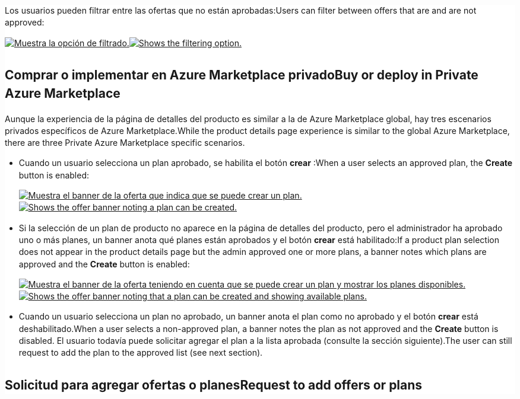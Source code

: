 <span data-ttu-id="138b8-197">Los usuarios pueden filtrar entre las ofertas que no están aprobadas:</span><span class="sxs-lookup"><span data-stu-id="138b8-197">Users can filter between offers that are and are not approved:</span></span>

<span data-ttu-id="138b8-198">[![Muestra la opción de filtrado.](media/private-azure/filter-option-small.png)](media/private-azure/filter-option.png#lightbox)</span><span class="sxs-lookup"><span data-stu-id="138b8-198">[![Shows the filtering option.](media/private-azure/filter-option-small.png)](media/private-azure/filter-option.png#lightbox)</span></span>

## <a name="buy-or-deploy-in-private-azure-marketplace"></a><span data-ttu-id="138b8-199">Comprar o implementar en Azure Marketplace privado</span><span class="sxs-lookup"><span data-stu-id="138b8-199">Buy or deploy in Private Azure Marketplace</span></span>

<span data-ttu-id="138b8-200">Aunque la experiencia de la página de detalles del producto es similar a la de Azure Marketplace global, hay tres escenarios privados específicos de Azure Marketplace.</span><span class="sxs-lookup"><span data-stu-id="138b8-200">While the product details page experience is similar to the global Azure Marketplace, there are three Private Azure Marketplace specific scenarios.</span></span>

- <span data-ttu-id="138b8-201">Cuando un usuario selecciona un plan aprobado, se habilita el botón **crear** :</span><span class="sxs-lookup"><span data-stu-id="138b8-201">When a user selects an approved plan, the **Create** button is enabled:</span></span>

    <span data-ttu-id="138b8-202">[![Muestra el banner de la oferta que indica que se puede crear un plan.](media/private-azure/button-create-enabled-small.png)](media/private-azure/button-create-enabled.png#lightbox)</span><span class="sxs-lookup"><span data-stu-id="138b8-202">[![Shows the offer banner noting a plan can be created.](media/private-azure/button-create-enabled-small.png)](media/private-azure/button-create-enabled.png#lightbox)</span></span>

- <span data-ttu-id="138b8-203">Si la selección de un plan de producto no aparece en la página de detalles del producto, pero el administrador ha aprobado uno o más planes, un banner anota qué planes están aprobados y el botón **crear** está habilitado:</span><span class="sxs-lookup"><span data-stu-id="138b8-203">If a product plan selection does not appear in the product details page but the admin approved one or more plans, a banner notes which plans are approved and the **Create** button is enabled:</span></span>

    <span data-ttu-id="138b8-204">[![Muestra el banner de la oferta teniendo en cuenta que se puede crear un plan y mostrar los planes disponibles.](media/private-azure/button-create-enabled-and-plans-small.png)](media/private-azure/button-create-enabled-and-plans.png#lightbox)</span><span class="sxs-lookup"><span data-stu-id="138b8-204">[![Shows the offer banner noting that a plan can be created and showing available plans.](media/private-azure/button-create-enabled-and-plans-small.png)](media/private-azure/button-create-enabled-and-plans.png#lightbox)</span></span>

- <span data-ttu-id="138b8-205">Cuando un usuario selecciona un plan no aprobado, un banner anota el plan como no aprobado y el botón **crear** está deshabilitado.</span><span class="sxs-lookup"><span data-stu-id="138b8-205">When a user selects a non-approved plan, a banner notes the plan as not approved and the **Create** button is disabled.</span></span> <span data-ttu-id="138b8-206">El usuario todavía puede solicitar agregar el plan a la lista aprobada (consulte la sección siguiente).</span><span class="sxs-lookup"><span data-stu-id="138b8-206">The user can still request to add the plan to the approved list (see next section).</span></span>

## <a name="request-to-add-offers-or-plans"></a><span data-ttu-id="138b8-207">Solicitud para agregar ofertas o planes</span><span class="sxs-lookup"><span data-stu-id="138b8-207">Request to add offers or plans</span></span>
